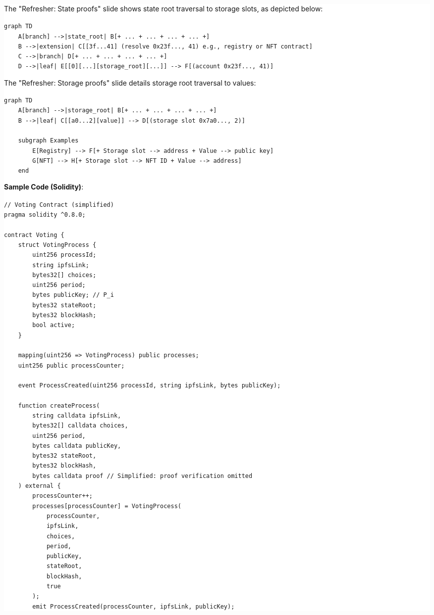 The "Refresher: State proofs" slide shows state root traversal to storage slots, as depicted below:

```mermaid
graph TD
    A[branch] -->|state_root| B[+ ... + ... + ... + ... +]
    B -->|extension| C[[3f...41] (resolve 0x23f..., 41) e.g., registry or NFT contract]
    C -->|branch| D[+ ... + ... + ... + ... +]
    D -->|leaf| E[[0][...][storage_root][...]] --> F[(account 0x23f..., 41)]
```

The "Refresher: Storage proofs" slide details storage root traversal to values:

```mermaid
graph TD
    A[branch] -->|storage_root| B[+ ... + ... + ... + ... +]
    B -->|leaf| C[[a0...2][value]] --> D[(storage slot 0x7a0..., 2)]

    subgraph Examples
        E[Registry] --> F[+ Storage slot --> address + Value --> public key]
        G[NFT] --> H[+ Storage slot --> NFT ID + Value --> address]
    end
```

**Sample Code (Solidity)**:

```solidity
// Voting Contract (simplified)
pragma solidity ^0.8.0;

contract Voting {
    struct VotingProcess {
        uint256 processId;
        string ipfsLink;
        bytes32[] choices;
        uint256 period;
        bytes publicKey; // P_i
        bytes32 stateRoot;
        bytes32 blockHash;
        bool active;
    }

    mapping(uint256 => VotingProcess) public processes;
    uint256 public processCounter;

    event ProcessCreated(uint256 processId, string ipfsLink, bytes publicKey);

    function createProcess(
        string calldata ipfsLink,
        bytes32[] calldata choices,
        uint256 period,
        bytes calldata publicKey,
        bytes32 stateRoot,
        bytes32 blockHash,
        bytes calldata proof // Simplified: proof verification omitted
    ) external {
        processCounter++;
        processes[processCounter] = VotingProcess(
            processCounter,
            ipfsLink,
            choices,
            period,
            publicKey,
            stateRoot,
            blockHash,
            true
        );
        emit ProcessCreated(processCounter, ipfsLink, publicKey);
```